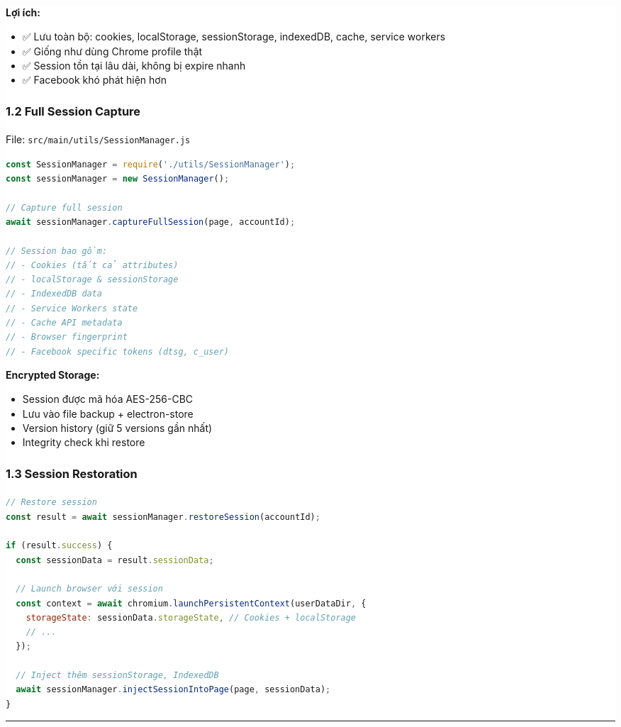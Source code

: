 **Lợi ích:**
- ✅ Lưu toàn bộ: cookies, localStorage, sessionStorage, indexedDB, cache, service workers
- ✅ Giống như dùng Chrome profile thật
- ✅ Session tồn tại lâu dài, không bị expire nhanh
- ✅ Facebook khó phát hiện hơn

### 1.2 Full Session Capture

File: `src/main/utils/SessionManager.js`

```javascript
const SessionManager = require('./utils/SessionManager');
const sessionManager = new SessionManager();

// Capture full session
await sessionManager.captureFullSession(page, accountId);

// Session bao gồm:
// - Cookies (tất cả attributes)
// - localStorage & sessionStorage
// - IndexedDB data
// - Service Workers state
// - Cache API metadata
// - Browser fingerprint
// - Facebook specific tokens (dtsg, c_user)
```

**Encrypted Storage:**
- Session được mã hóa AES-256-CBC
- Lưu vào file backup + electron-store
- Version history (giữ 5 versions gần nhất)
- Integrity check khi restore

### 1.3 Session Restoration

```javascript
// Restore session
const result = await sessionManager.restoreSession(accountId);

if (result.success) {
  const sessionData = result.sessionData;
  
  // Launch browser với session
  const context = await chromium.launchPersistentContext(userDataDir, {
    storageState: sessionData.storageState, // Cookies + localStorage
    // ...
  });
  
  // Inject thêm sessionStorage, IndexedDB
  await sessionManager.injectSessionIntoPage(page, sessionData);
}
```

---

